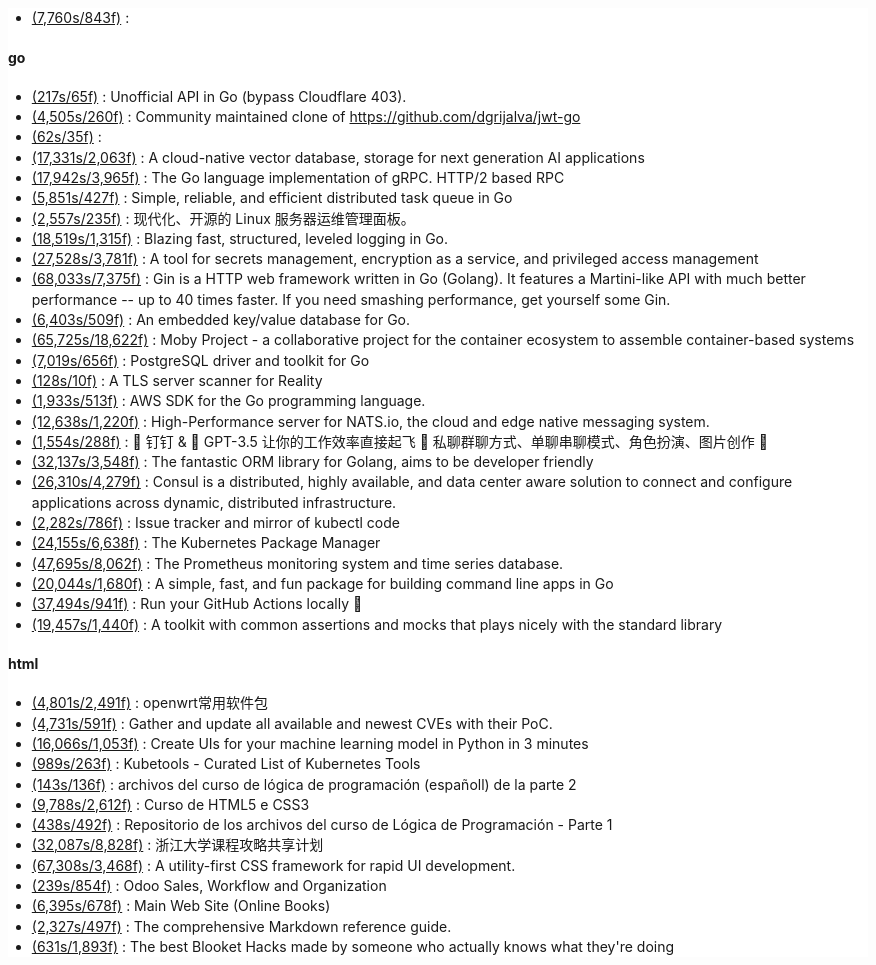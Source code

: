* [ (7,760s/843f)](https://github.com/) : 

#### go
* [ (217s/65f)](https://github.com/) : Unofficial API in Go (bypass Cloudflare 403).
* [ (4,505s/260f)](https://github.com/) : Community maintained clone of https://github.com/dgrijalva/jwt-go
* [ (62s/35f)](https://github.com/) : 
* [ (17,331s/2,063f)](https://github.com/) : A cloud-native vector database, storage for next generation AI applications
* [ (17,942s/3,965f)](https://github.com/) : The Go language implementation of gRPC. HTTP/2 based RPC
* [ (5,851s/427f)](https://github.com/) : Simple, reliable, and efficient distributed task queue in Go
* [ (2,557s/235f)](https://github.com/) : 现代化、开源的 Linux 服务器运维管理面板。
* [ (18,519s/1,315f)](https://github.com/) : Blazing fast, structured, leveled logging in Go.
* [ (27,528s/3,781f)](https://github.com/) : A tool for secrets management, encryption as a service, and privileged access management
* [ (68,033s/7,375f)](https://github.com/) : Gin is a HTTP web framework written in Go (Golang). It features a Martini-like API with much better performance -- up to 40 times faster. If you need smashing performance, get yourself some Gin.
* [ (6,403s/509f)](https://github.com/) : An embedded key/value database for Go.
* [ (65,725s/18,622f)](https://github.com/) : Moby Project - a collaborative project for the container ecosystem to assemble container-based systems
* [ (7,019s/656f)](https://github.com/) : PostgreSQL driver and toolkit for Go
* [ (128s/10f)](https://github.com/) : A TLS server scanner for Reality
* [ (1,933s/513f)](https://github.com/) : AWS SDK for the Go programming language.
* [ (12,638s/1,220f)](https://github.com/) : High-Performance server for NATS.io, the cloud and edge native messaging system.
* [ (1,554s/288f)](https://github.com/) : 🔔 钉钉 & 🤖 GPT-3.5 让你的工作效率直接起飞 🚀 私聊群聊方式、单聊串聊模式、角色扮演、图片创作 🚀
* [ (32,137s/3,548f)](https://github.com/) : The fantastic ORM library for Golang, aims to be developer friendly
* [ (26,310s/4,279f)](https://github.com/) : Consul is a distributed, highly available, and data center aware solution to connect and configure applications across dynamic, distributed infrastructure.
* [ (2,282s/786f)](https://github.com/) : Issue tracker and mirror of kubectl code
* [ (24,155s/6,638f)](https://github.com/) : The Kubernetes Package Manager
* [ (47,695s/8,062f)](https://github.com/) : The Prometheus monitoring system and time series database.
* [ (20,044s/1,680f)](https://github.com/) : A simple, fast, and fun package for building command line apps in Go
* [ (37,494s/941f)](https://github.com/) : Run your GitHub Actions locally 🚀
* [ (19,457s/1,440f)](https://github.com/) : A toolkit with common assertions and mocks that plays nicely with the standard library

#### html
* [ (4,801s/2,491f)](https://github.com/) : openwrt常用软件包
* [ (4,731s/591f)](https://github.com/) : Gather and update all available and newest CVEs with their PoC.
* [ (16,066s/1,053f)](https://github.com/) : Create UIs for your machine learning model in Python in 3 minutes
* [ (989s/263f)](https://github.com/) : Kubetools - Curated List of Kubernetes Tools
* [ (143s/136f)](https://github.com/) : archivos del curso de lógica de programación (españoll) de la parte 2
* [ (9,788s/2,612f)](https://github.com/) : Curso de HTML5 e CSS3
* [ (438s/492f)](https://github.com/) : Repositorio de los archivos del curso de Lógica de Programación - Parte 1
* [ (32,087s/8,828f)](https://github.com/) : 浙江大学课程攻略共享计划
* [ (67,308s/3,468f)](https://github.com/) : A utility-first CSS framework for rapid UI development.
* [ (239s/854f)](https://github.com/) : Odoo Sales, Workflow and Organization
* [ (6,395s/678f)](https://github.com/) : Main Web Site (Online Books)
* [ (2,327s/497f)](https://github.com/) : The comprehensive Markdown reference guide.
* [ (631s/1,893f)](https://github.com/) : The best Blooket Hacks made by someone who actually knows what they're doing